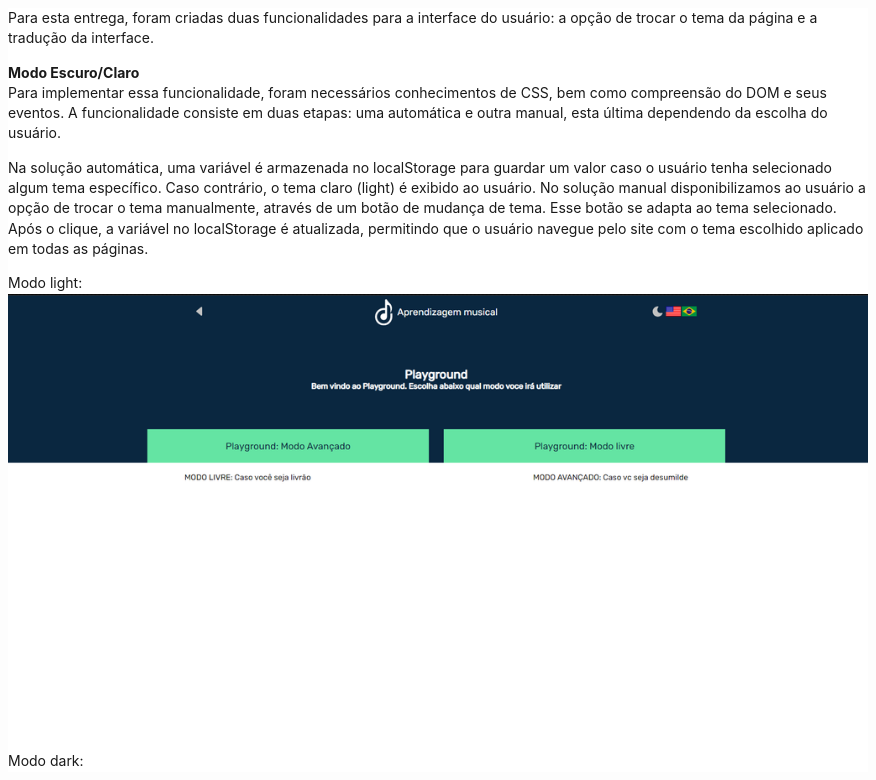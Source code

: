 Para esta entrega, foram criadas duas funcionalidades para a interface do usuário: a opção de trocar o tema da página e a tradução da interface.<br>

**Modo Escuro/Claro**<br>
Para implementar essa funcionalidade, foram necessários conhecimentos de CSS, bem como compreensão do DOM e seus eventos. A funcionalidade consiste em duas etapas: uma automática e outra manual, esta última dependendo da escolha do usuário.<br>

Na solução automática, uma variável é armazenada no localStorage para guardar um valor caso o usuário tenha selecionado algum tema específico. Caso contrário, o tema claro (light) é exibido ao usuário.
No solução manual disponibilizamos ao usuário a opção de trocar o tema manualmente, através de um botão de mudança de tema. Esse botão se adapta ao tema selecionado. Após o clique, a variável no localStorage é atualizada, permitindo que o usuário navegue pelo site com o tema escolhido aplicado em todas as páginas.<br>

Modo light:<br>
**![modo-light](./img/modo-light.PNG)** 

Modo dark:<br>